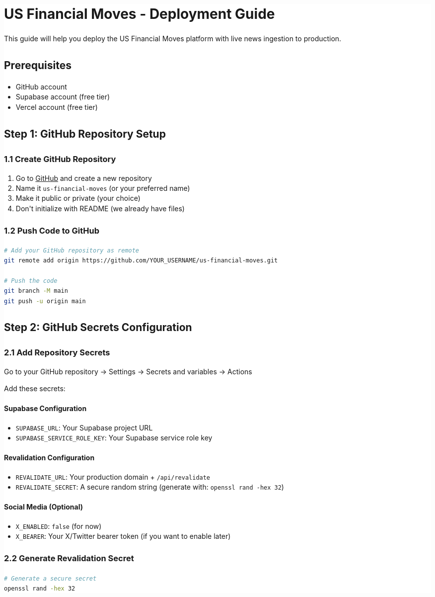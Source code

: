 # US Financial Moves - Deployment Guide

This guide will help you deploy the US Financial Moves platform with live news ingestion to production.

## Prerequisites

- GitHub account
- Supabase account (free tier)
- Vercel account (free tier)

## Step 1: GitHub Repository Setup

### 1.1 Create GitHub Repository
1. Go to [GitHub](https://github.com) and create a new repository
2. Name it `us-financial-moves` (or your preferred name)
3. Make it public or private (your choice)
4. Don't initialize with README (we already have files)

### 1.2 Push Code to GitHub
```bash
# Add your GitHub repository as remote
git remote add origin https://github.com/YOUR_USERNAME/us-financial-moves.git

# Push the code
git branch -M main
git push -u origin main
```

## Step 2: GitHub Secrets Configuration

### 2.1 Add Repository Secrets
Go to your GitHub repository → Settings → Secrets and variables → Actions

Add these secrets:

#### Supabase Configuration
- `SUPABASE_URL`: Your Supabase project URL
- `SUPABASE_SERVICE_ROLE_KEY`: Your Supabase service role key

#### Revalidation Configuration
- `REVALIDATE_URL`: Your production domain + `/api/revalidate`
- `REVALIDATE_SECRET`: A secure random string (generate with: `openssl rand -hex 32`)

#### Social Media (Optional)
- `X_ENABLED`: `false` (for now)
- `X_BEARER`: Your X/Twitter bearer token (if you want to enable later)

### 2.2 Generate Revalidation Secret
```bash
# Generate a secure secret
openssl rand -hex 32
```
